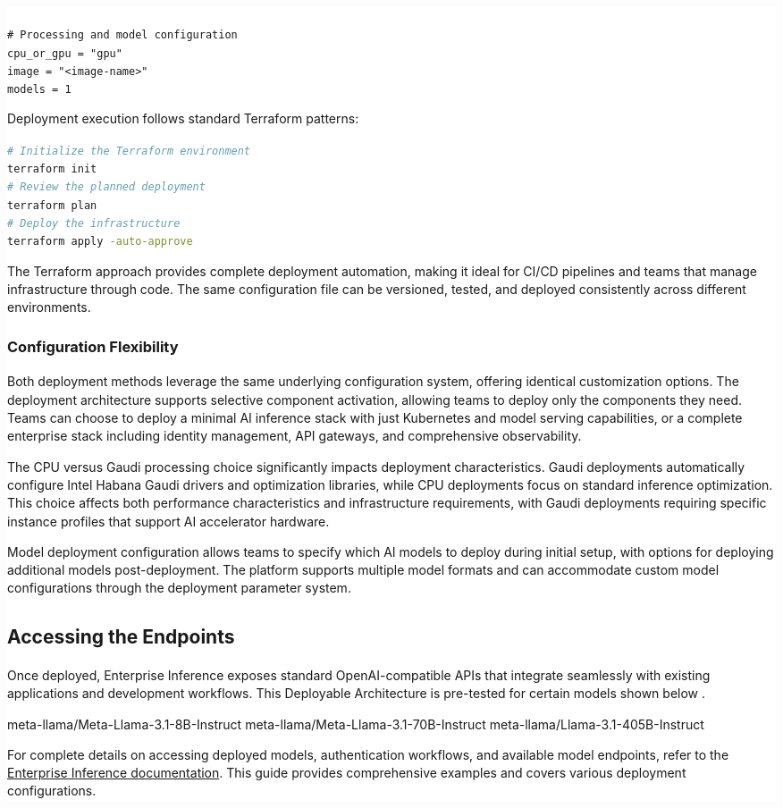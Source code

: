```hcl

# Processing and model configuration
cpu_or_gpu = "gpu"
image = "<image-name>"
models = 1
```

Deployment execution follows standard Terraform patterns:

```bash
# Initialize the Terraform environment
terraform init
# Review the planned deployment
terraform plan
# Deploy the infrastructure
terraform apply -auto-approve
```
The Terraform approach provides complete deployment automation, making it ideal for CI/CD pipelines and teams that manage infrastructure through code. The same configuration file can be versioned, tested, and deployed consistently across different environments.

### Configuration Flexibility

Both deployment methods leverage the same underlying configuration system, offering identical customization options. The deployment architecture supports selective component activation, allowing teams to deploy only the components they need. Teams can choose to deploy a minimal AI inference stack with just Kubernetes and model serving capabilities, or a complete enterprise stack including identity management, API gateways, and comprehensive observability.

The CPU versus Gaudi processing choice significantly impacts deployment characteristics. Gaudi deployments automatically configure Intel Habana Gaudi drivers and optimization libraries, while CPU deployments focus on standard inference optimization. This choice affects both performance characteristics and infrastructure requirements, with Gaudi deployments requiring specific instance profiles that support AI accelerator hardware.

Model deployment configuration allows teams to specify which AI models to deploy during initial setup, with options for deploying additional models post-deployment. The platform supports multiple model formats and can accommodate custom model configurations through the deployment parameter system.


## Accessing the Endpoints

Once deployed, Enterprise Inference exposes standard OpenAI-compatible APIs that integrate seamlessly with existing applications and development workflows. This Deployable Architecture is pre-tested for certain models shown below .

meta-llama/Meta-Llama-3.1-8B-Instruct
meta-llama/Meta-Llama-3.1-70B-Instruct
meta-llama/Llama-3.1-405B-Instruct

For complete details on accessing deployed models, authentication workflows, and available model endpoints, refer to the [Enterprise Inference documentation](https://github.com/opea-project/Enterprise-Inference/blob/main/docs/accessing-deployed-models.md). This guide provides comprehensive examples and covers various deployment configurations.
